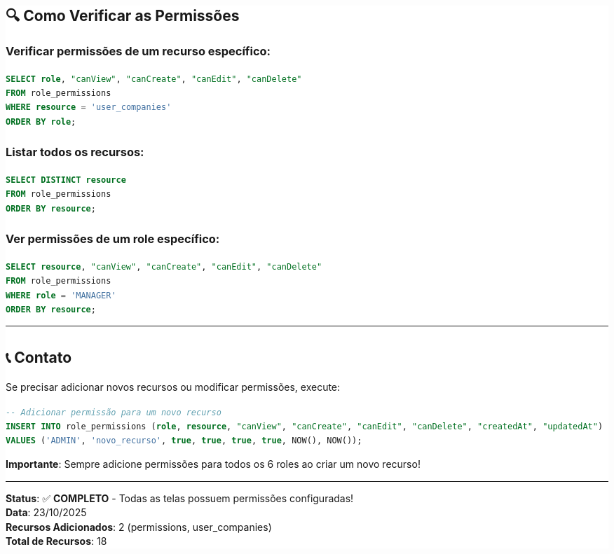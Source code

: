
## 🔍 Como Verificar as Permissões

### Verificar permissões de um recurso específico:
```sql
SELECT role, "canView", "canCreate", "canEdit", "canDelete"
FROM role_permissions
WHERE resource = 'user_companies'
ORDER BY role;
```

### Listar todos os recursos:
```sql
SELECT DISTINCT resource 
FROM role_permissions 
ORDER BY resource;
```

### Ver permissões de um role específico:
```sql
SELECT resource, "canView", "canCreate", "canEdit", "canDelete"
FROM role_permissions
WHERE role = 'MANAGER'
ORDER BY resource;
```

---

## 📞 Contato

Se precisar adicionar novos recursos ou modificar permissões, execute:
```sql
-- Adicionar permissão para um novo recurso
INSERT INTO role_permissions (role, resource, "canView", "canCreate", "canEdit", "canDelete", "createdAt", "updatedAt")
VALUES ('ADMIN', 'novo_recurso', true, true, true, true, NOW(), NOW());
```

**Importante**: Sempre adicione permissões para todos os 6 roles ao criar um novo recurso!

---

**Status**: ✅ **COMPLETO** - Todas as telas possuem permissões configuradas!  
**Data**: 23/10/2025  
**Recursos Adicionados**: 2 (permissions, user_companies)  
**Total de Recursos**: 18


